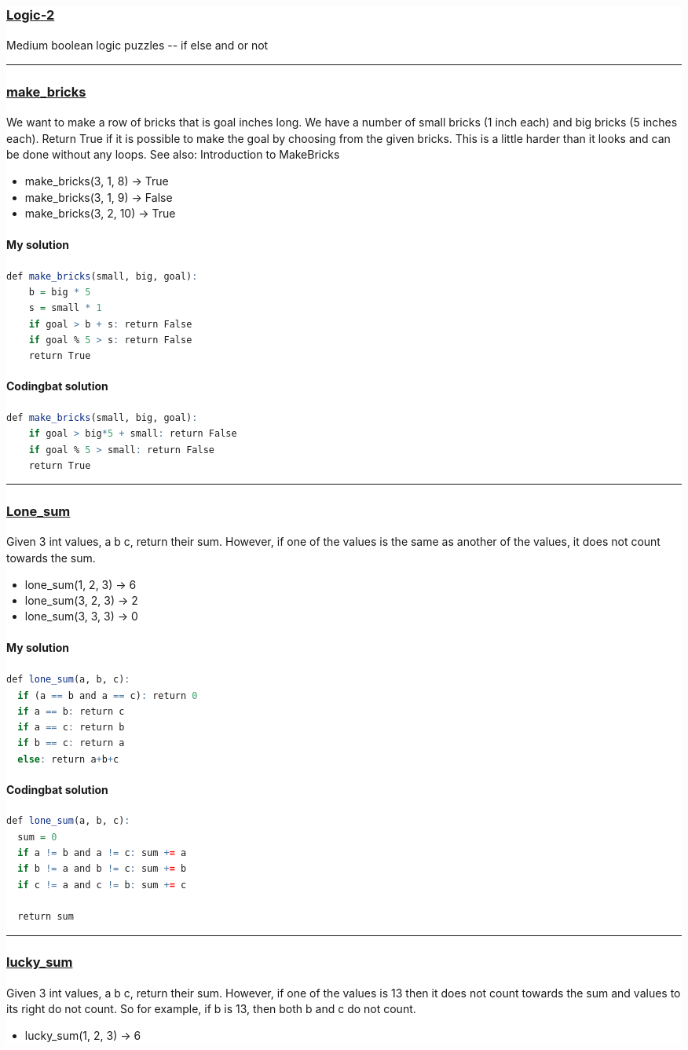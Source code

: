 ### [Logic-2](http://codingbat.com/python/Logic-2)
Medium boolean logic puzzles -- if else and or not

---

### [make_bricks](http://codingbat.com/prob/p118406)
We want to make a row of bricks that is goal inches long. We have a number of small bricks (1 inch each) and big bricks (5 inches each). Return True if it is possible to make the goal by choosing from the given bricks. This is a little harder than it looks and can be done without any loops. See also: Introduction to MakeBricks
* make_bricks(3, 1, 8) → True  
* make_bricks(3, 1, 9) → False  
* make_bricks(3, 2, 10) → True
#### My solution
```r
def make_bricks(small, big, goal):
    b = big * 5
    s = small * 1
    if goal > b + s: return False
    if goal % 5 > s: return False
    return True
```
#### Codingbat solution
```r
def make_bricks(small, big, goal):
    if goal > big*5 + small: return False
    if goal % 5 > small: return False
    return True
```
---
### [Lone_sum](http://codingbat.com/prob/p143951)
Given 3 int values, a b c, return their sum. However, if one of the values is the same as another of the values, it does not count towards the sum.
* lone_sum(1, 2, 3) → 6
* lone_sum(3, 2, 3) → 2
* lone_sum(3, 3, 3) → 0
#### My solution
```r
def lone_sum(a, b, c):
  if (a == b and a == c): return 0
  if a == b: return c
  if a == c: return b
  if b == c: return a
  else: return a+b+c
```
#### Codingbat solution
```r
def lone_sum(a, b, c):
  sum = 0
  if a != b and a != c: sum += a
  if b != a and b != c: sum += b
  if c != a and c != b: sum += c

  return sum
```
---
### [lucky_sum](http://codingbat.com/prob/p107863)
Given 3 int values, a b c, return their sum. However, if one of the values is 13 then it does not count towards the sum and values to its right do not count. So for example, if b is 13, then both b and c do not count.
* lucky_sum(1, 2, 3) → 6
